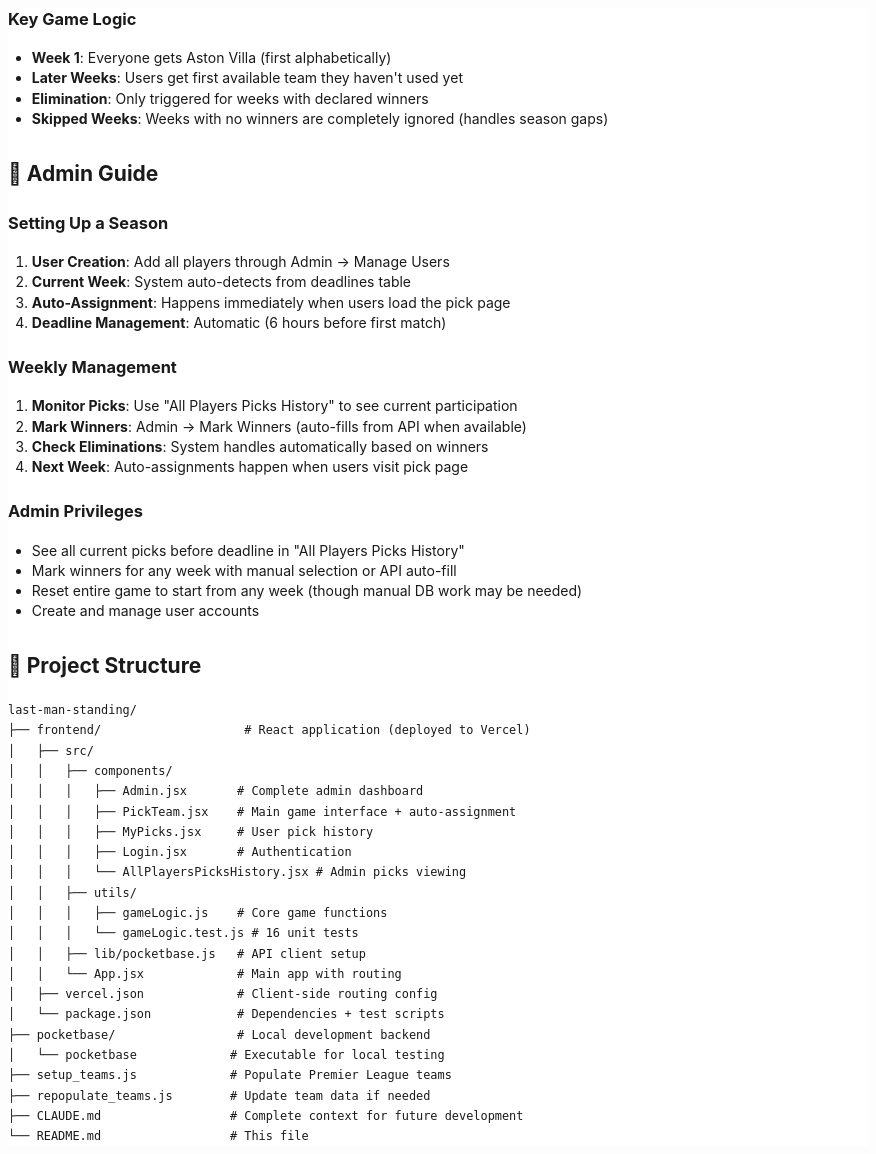 ### Key Game Logic
- **Week 1**: Everyone gets Aston Villa (first alphabetically)
- **Later Weeks**: Users get first available team they haven't used yet  
- **Elimination**: Only triggered for weeks with declared winners
- **Skipped Weeks**: Weeks with no winners are completely ignored (handles season gaps)

## 🔧 Admin Guide

### Setting Up a Season
1. **User Creation**: Add all players through Admin → Manage Users
2. **Current Week**: System auto-detects from deadlines table
3. **Auto-Assignment**: Happens immediately when users load the pick page
4. **Deadline Management**: Automatic (6 hours before first match)

### Weekly Management  
1. **Monitor Picks**: Use "All Players Picks History" to see current participation
2. **Mark Winners**: Admin → Mark Winners (auto-fills from API when available)
3. **Check Eliminations**: System handles automatically based on winners
4. **Next Week**: Auto-assignments happen when users visit pick page

### Admin Privileges
- See all current picks before deadline in "All Players Picks History"
- Mark winners for any week with manual selection or API auto-fill
- Reset entire game to start from any week (though manual DB work may be needed)
- Create and manage user accounts

## 📁 Project Structure

```
last-man-standing/
├── frontend/                    # React application (deployed to Vercel)
│   ├── src/
│   │   ├── components/
│   │   │   ├── Admin.jsx       # Complete admin dashboard  
│   │   │   ├── PickTeam.jsx    # Main game interface + auto-assignment
│   │   │   ├── MyPicks.jsx     # User pick history
│   │   │   ├── Login.jsx       # Authentication
│   │   │   └── AllPlayersPicksHistory.jsx # Admin picks viewing
│   │   ├── utils/
│   │   │   ├── gameLogic.js    # Core game functions
│   │   │   └── gameLogic.test.js # 16 unit tests
│   │   ├── lib/pocketbase.js   # API client setup
│   │   └── App.jsx             # Main app with routing
│   ├── vercel.json             # Client-side routing config  
│   └── package.json            # Dependencies + test scripts
├── pocketbase/                 # Local development backend
│   └── pocketbase             # Executable for local testing
├── setup_teams.js             # Populate Premier League teams
├── repopulate_teams.js        # Update team data if needed  
├── CLAUDE.md                  # Complete context for future development
└── README.md                  # This file
```
